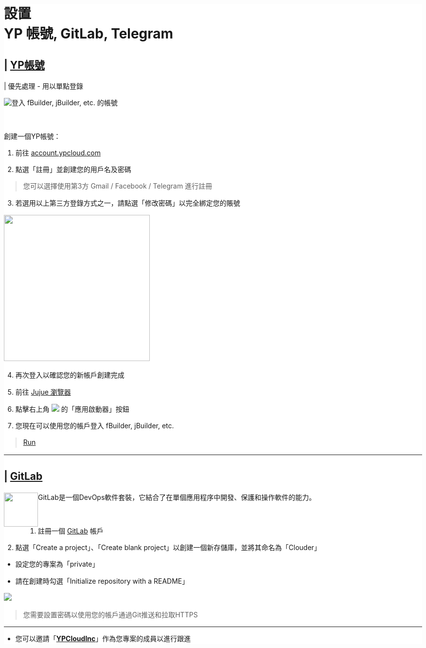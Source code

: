 設置 <br>YP 帳號, GitLab, Telegram
===

## | [YP帳號](https://account.ypcloud.com/#/login)
| 優先處理 - 用以單點登錄

[<img align="left" height="50" src="https://m3.ypcloud.com/cms/jdi_cards_yp_cms_f6dbc8d431.png" />](https://account.ypcloud.com/#/login)

登入 fBuilder, jBuilder, etc. 的帳號

<br>

創建一個YP帳號：
1. 前往 [account.ypcloud.com](https://account.ypcloud.com/#/login)

2. 點選「註冊」並創建您的用戶名及密碼
> 您可以選擇使用第3方 Gmail / Facebook / Telegram 進行註冊

3. 若選用以上第三方登錄方式之一，請點選「修改密碼」以完全綁定您的賬號

[<img src="https://user-images.githubusercontent.com/116076967/197032230-e463c270-28a3-4510-8625-14bece013714.png" width=300 height=300>](https://jujue.app/browser)

4. 再次登入以確認您的新帳戶創建完成

5. 前往 [Jujue 瀏覽器](https://jujue.app/browser)

6. 點擊右上角 [![](https://i.imgur.com/3eNN7Er.png)](https://jujue.app/browser) 的「應用啟動器」按鈕

7. 您現在可以使用您的帳戶登入 fBuilder, jBuilder, etc.
> [Run](https://run.ypcloud.com)

---

## | [GitLab](https://gitlab.com/)

[<img align="left" width="70" height="70" src="https://m3.ypcloud.com/cms/gitlab_f143892b21.png" />](https://gitlab.com/)

GitLab是一個DevOps軟件套裝，它結合了在單個應用程序中開發、保護和操作軟件的能力。

<br>

1. 註冊一個 [GitLab](https://gitlab.com/) 帳戶

2. 點選「Create a project」、「Create blank project」以創建一個新存儲庫，並將其命名為「Clouder」

* 設定您的專案為「private」

* 請在創建時勾選「Initialize repository with a README」

[![](https://user-images.githubusercontent.com/116076967/197028684-6b8b8c84-8417-40ee-a4c2-75c2004949d6.png)](https://gitlab.com/)

> 您需要設置密碼以使用您的帳戶通過Git推送和拉取HTTPS

---
- 您可以邀請「[**YPCloudInc**](https://gitlab.com/YPCloudInc)」作為您專案的成員以進行跟進

